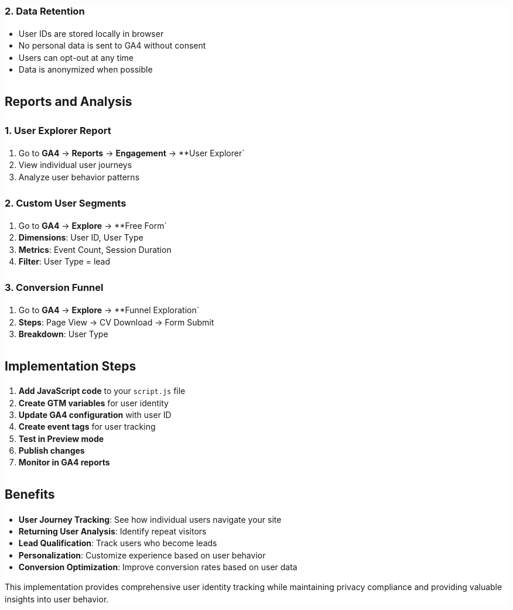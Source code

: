 ### 2. Data Retention
- User IDs are stored locally in browser
- No personal data is sent to GA4 without consent
- Users can opt-out at any time
- Data is anonymized when possible

## Reports and Analysis

### 1. User Explorer Report
1. Go to **GA4** → **Reports** → **Engagement** → **User Explorer`
2. View individual user journeys
3. Analyze user behavior patterns

### 2. Custom User Segments
1. Go to **GA4** → **Explore** → **Free Form`
2. **Dimensions**: User ID, User Type
3. **Metrics**: Event Count, Session Duration
4. **Filter**: User Type = lead

### 3. Conversion Funnel
1. Go to **GA4** → **Explore** → **Funnel Exploration`
2. **Steps**: Page View → CV Download → Form Submit
3. **Breakdown**: User Type

## Implementation Steps

1. **Add JavaScript code** to your `script.js` file
2. **Create GTM variables** for user identity
3. **Update GA4 configuration** with user ID
4. **Create event tags** for user tracking
5. **Test in Preview mode**
6. **Publish changes**
7. **Monitor in GA4 reports**

## Benefits

- **User Journey Tracking**: See how individual users navigate your site
- **Returning User Analysis**: Identify repeat visitors
- **Lead Qualification**: Track users who become leads
- **Personalization**: Customize experience based on user behavior
- **Conversion Optimization**: Improve conversion rates based on user data

This implementation provides comprehensive user identity tracking while maintaining privacy compliance and providing valuable insights into user behavior.
